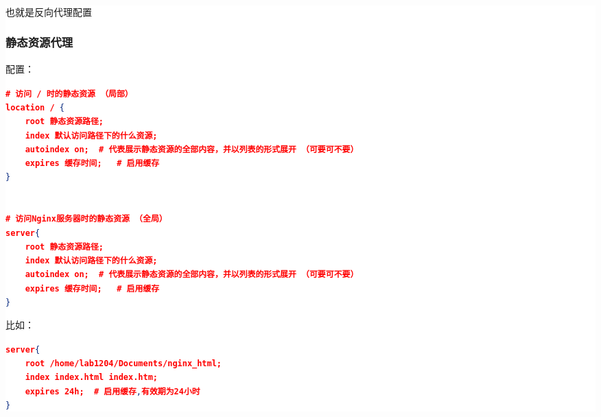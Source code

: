 也就是反向代理配置

### 静态资源代理

配置：

```json
# 访问 / 时的静态资源 （局部）
location / {
    root 静态资源路径;
    index 默认访问路径下的什么资源;
    autoindex on;  # 代表展示静态资源的全部内容，并以列表的形式展开 （可要可不要）
    expires 缓存时间;   # 启用缓存
}


# 访问Nginx服务器时的静态资源 （全局）
server{
    root 静态资源路径;
    index 默认访问路径下的什么资源;
    autoindex on;  # 代表展示静态资源的全部内容，并以列表的形式展开 （可要可不要）
    expires 缓存时间;   # 启用缓存
}
```

比如：

```json
server{
    root /home/lab1204/Documents/nginx_html;
	index index.html index.htm;
    expires 24h;  # 启用缓存,有效期为24小时
}
```






